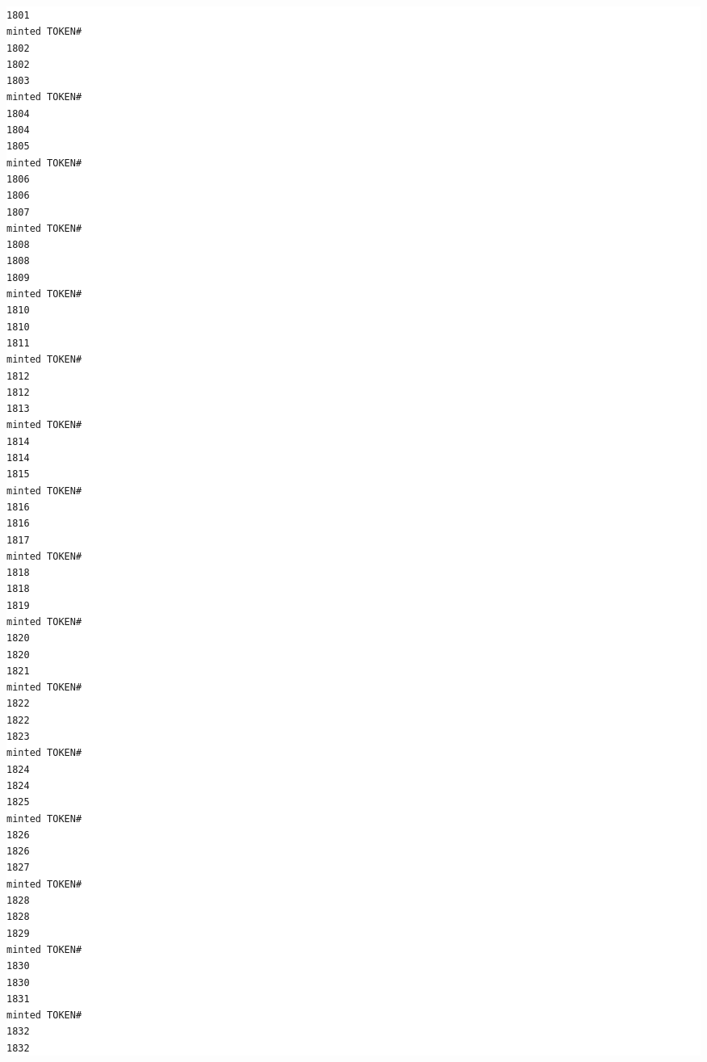     1801
    minted TOKEN#
    1802
    1802
    1803
    minted TOKEN#
    1804
    1804
    1805
    minted TOKEN#
    1806
    1806
    1807
    minted TOKEN#
    1808
    1808
    1809
    minted TOKEN#
    1810
    1810
    1811
    minted TOKEN#
    1812
    1812
    1813
    minted TOKEN#
    1814
    1814
    1815
    minted TOKEN#
    1816
    1816
    1817
    minted TOKEN#
    1818
    1818
    1819
    minted TOKEN#
    1820
    1820
    1821
    minted TOKEN#
    1822
    1822
    1823
    minted TOKEN#
    1824
    1824
    1825
    minted TOKEN#
    1826
    1826
    1827
    minted TOKEN#
    1828
    1828
    1829
    minted TOKEN#
    1830
    1830
    1831
    minted TOKEN#
    1832
    1832